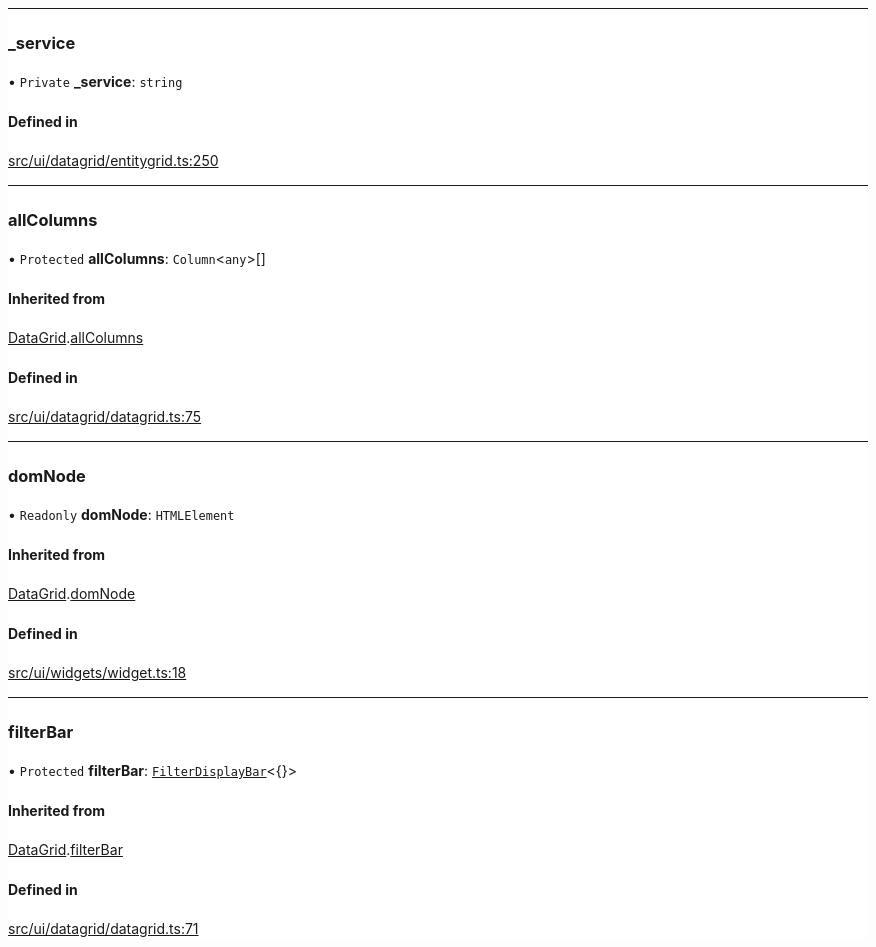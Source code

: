 ___

### \_service

• `Private` **\_service**: `string`

#### Defined in

[src/ui/datagrid/entitygrid.ts:250](https://github.com/serenity-is/serenity/blob/master/packages/corelib/src/ui/datagrid/entitygrid.ts#L250)

___

### allColumns

• `Protected` **allColumns**: `Column`\<`any`\>[]

#### Inherited from

[DataGrid](DataGrid.md).[allColumns](DataGrid.md#allcolumns)

#### Defined in

[src/ui/datagrid/datagrid.ts:75](https://github.com/serenity-is/serenity/blob/master/packages/corelib/src/ui/datagrid/datagrid.ts#L75)

___

### domNode

• `Readonly` **domNode**: `HTMLElement`

#### Inherited from

[DataGrid](DataGrid.md).[domNode](DataGrid.md#domnode)

#### Defined in

[src/ui/widgets/widget.ts:18](https://github.com/serenity-is/serenity/blob/master/packages/corelib/src/ui/widgets/widget.ts#L18)

___

### filterBar

• `Protected` **filterBar**: [`FilterDisplayBar`](FilterDisplayBar.md)\<{}\>

#### Inherited from

[DataGrid](DataGrid.md).[filterBar](DataGrid.md#filterbar)

#### Defined in

[src/ui/datagrid/datagrid.ts:71](https://github.com/serenity-is/serenity/blob/master/packages/corelib/src/ui/datagrid/datagrid.ts#L71)
